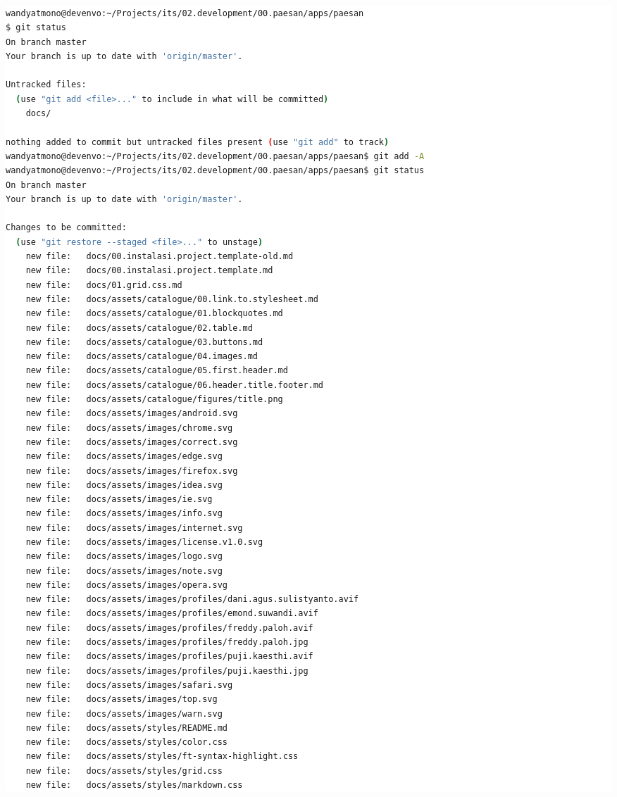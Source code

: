 ```bash
wandyatmono@devenvo:~/Projects/its/02.development/00.paesan/apps/paesan
$ git status
On branch master
Your branch is up to date with 'origin/master'.

Untracked files:
  (use "git add <file>..." to include in what will be committed)
	docs/

nothing added to commit but untracked files present (use "git add" to track)
wandyatmono@devenvo:~/Projects/its/02.development/00.paesan/apps/paesan$ git add -A
wandyatmono@devenvo:~/Projects/its/02.development/00.paesan/apps/paesan$ git status
On branch master
Your branch is up to date with 'origin/master'.

Changes to be committed:
  (use "git restore --staged <file>..." to unstage)
	new file:   docs/00.instalasi.project.template-old.md
	new file:   docs/00.instalasi.project.template.md
	new file:   docs/01.grid.css.md
	new file:   docs/assets/catalogue/00.link.to.stylesheet.md
	new file:   docs/assets/catalogue/01.blockquotes.md
	new file:   docs/assets/catalogue/02.table.md
	new file:   docs/assets/catalogue/03.buttons.md
	new file:   docs/assets/catalogue/04.images.md
	new file:   docs/assets/catalogue/05.first.header.md
	new file:   docs/assets/catalogue/06.header.title.footer.md
	new file:   docs/assets/catalogue/figures/title.png
	new file:   docs/assets/images/android.svg
	new file:   docs/assets/images/chrome.svg
	new file:   docs/assets/images/correct.svg
	new file:   docs/assets/images/edge.svg
	new file:   docs/assets/images/firefox.svg
	new file:   docs/assets/images/idea.svg
	new file:   docs/assets/images/ie.svg
	new file:   docs/assets/images/info.svg
	new file:   docs/assets/images/internet.svg
	new file:   docs/assets/images/license.v1.0.svg
	new file:   docs/assets/images/logo.svg
	new file:   docs/assets/images/note.svg
	new file:   docs/assets/images/opera.svg
	new file:   docs/assets/images/profiles/dani.agus.sulistyanto.avif
	new file:   docs/assets/images/profiles/emond.suwandi.avif
	new file:   docs/assets/images/profiles/freddy.paloh.avif
	new file:   docs/assets/images/profiles/freddy.paloh.jpg
	new file:   docs/assets/images/profiles/puji.kaesthi.avif
	new file:   docs/assets/images/profiles/puji.kaesthi.jpg
	new file:   docs/assets/images/safari.svg
	new file:   docs/assets/images/top.svg
	new file:   docs/assets/images/warn.svg
	new file:   docs/assets/styles/README.md
	new file:   docs/assets/styles/color.css
	new file:   docs/assets/styles/ft-syntax-highlight.css
	new file:   docs/assets/styles/grid.css
	new file:   docs/assets/styles/markdown.css
```
